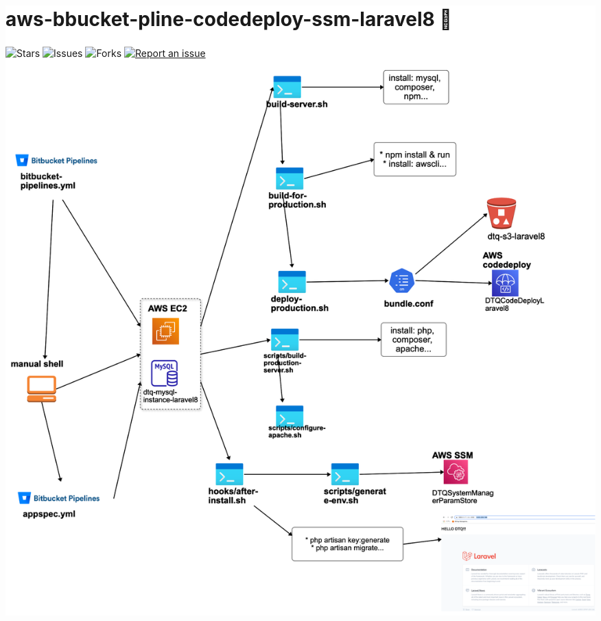 # aws-bbucket-pline-codedeploy-ssm-laravel8 🐳

![Stars](https://img.shields.io/github/stars/tquangdo/aws-bbucket-pline-codedeploy-ssm-laravel8?color=f05340)
![Issues](https://img.shields.io/github/issues/tquangdo/aws-bbucket-pline-codedeploy-ssm-laravel8?color=f05340)
![Forks](https://img.shields.io/github/forks/tquangdo/aws-bbucket-pline-codedeploy-ssm-laravel8?color=f05340)
[![Report an issue](https://img.shields.io/badge/Support-Issues-green)](https://github.com/tquangdo/aws-bbucket-pline-codedeploy-ssm-laravel8/issues/new)

![overview](screenshots/overview.png)
